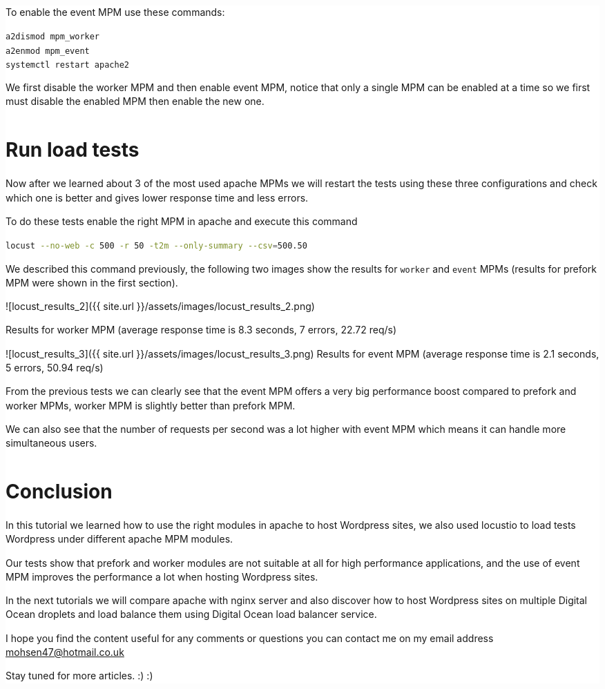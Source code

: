 To enable the event MPM use these commands:

```bash
a2dismod mpm_worker
a2enmod mpm_event
systemctl restart apache2
```

We first disable the worker MPM and then enable event MPM, notice that
only a single MPM can be enabled at a time so we first must disable the enabled
MPM then enable the new one.

# Run load tests
Now after we learned about 3 of the most used apache MPMs we will restart the tests
using these three configurations and check which one is better and gives lower
response time and less errors.

To do these tests enable the right MPM in apache and execute this command

```bash
locust --no-web -c 500 -r 50 -t2m --only-summary --csv=500.50
```

We described this command previously, the following two images show the results
for `worker` and `event` MPMs (results for prefork MPM were shown in the first section).

![locust_results_2]({{ site.url }}/assets/images/locust_results_2.png)

Results for worker MPM (average response time is 8.3 seconds, 7 errors, 22.72 req/s)

![locust_results_3]({{ site.url }}/assets/images/locust_results_3.png)
Results for event MPM (average response time is 2.1 seconds, 5 errors, 50.94 req/s)

From the previous tests we can clearly see that the event MPM offers a very big
performance boost compared to prefork and worker MPMs, worker MPM is slightly
better than prefork MPM.

We can also see that the number of requests per second was a lot higher with event
MPM which means it can handle more simultaneous users.

# Conclusion
In this tutorial we learned how to use the right modules in apache to host
Wordpress sites, we also used locustio to load tests Wordpress under different
apache MPM modules.

Our tests show that prefork and worker modules are not suitable at all for
high performance applications, and the use of event MPM improves the performance
a lot when hosting Wordpress sites.

In the next tutorials we will compare apache with nginx server and also
discover how to host Wordpress sites on multiple Digital Ocean droplets
and load balance them using Digital Ocean load balancer service.

I hope you find the content useful for any comments or questions you can contact me
on my email address [mohsen47@hotmail.co.uk](mailto:mohsen47@hotmail.co.uk?subject=wordpress-apache)

Stay tuned for more articles. :) :)
